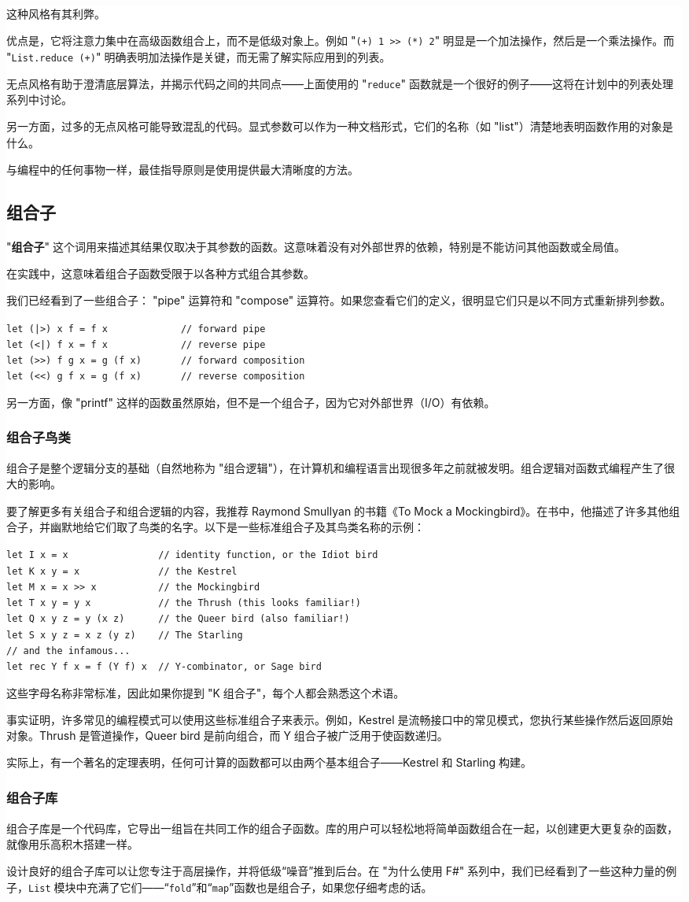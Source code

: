 这种风格有其利弊。

优点是，它将注意力集中在高级函数组合上，而不是低级对象上。例如 "`(+) 1 >> (*) 2`" 明显是一个加法操作，然后是一个乘法操作。而 "`List.reduce (+)`" 明确表明加法操作是关键，而无需了解实际应用到的列表。

无点风格有助于澄清底层算法，并揭示代码之间的共同点——上面使用的 "`reduce`" 函数就是一个很好的例子——这将在计划中的列表处理系列中讨论。

另一方面，过多的无点风格可能导致混乱的代码。显式参数可以作为一种文档形式，它们的名称（如 "list"）清楚地表明函数作用的对象是什么。

与编程中的任何事物一样，最佳指导原则是使用提供最大清晰度的方法。

## 组合子

"**组合子**" 这个词用来描述其结果仅取决于其参数的函数。这意味着没有对外部世界的依赖，特别是不能访问其他函数或全局值。

在实践中，这意味着组合子函数受限于以各种方式组合其参数。

我们已经看到了一些组合子： "pipe" 运算符和 "compose" 运算符。如果您查看它们的定义，很明显它们只是以不同方式重新排列参数。

```
let (|>) x f = f x             // forward pipe
let (<|) f x = f x             // reverse pipe
let (>>) f g x = g (f x)       // forward composition
let (<<) g f x = g (f x)       // reverse composition 
```

另一方面，像 "printf" 这样的函数虽然原始，但不是一个组合子，因为它对外部世界（I/O）有依赖。

### 组合子鸟类

组合子是整个逻辑分支的基础（自然地称为 "组合逻辑"），在计算机和编程语言出现很多年之前就被发明。组合逻辑对函数式编程产生了很大的影响。

要了解更多有关组合子和组合逻辑的内容，我推荐 Raymond Smullyan 的书籍《To Mock a Mockingbird》。在书中，他描述了许多其他组合子，并幽默地给它们取了鸟类的名字。以下是一些标准组合子及其鸟类名称的示例：

```
let I x = x                // identity function, or the Idiot bird
let K x y = x              // the Kestrel
let M x = x >> x           // the Mockingbird
let T x y = y x            // the Thrush (this looks familiar!)
let Q x y z = y (x z)      // the Queer bird (also familiar!)
let S x y z = x z (y z)    // The Starling
// and the infamous...
let rec Y f x = f (Y f) x  // Y-combinator, or Sage bird 
```

这些字母名称非常标准，因此如果你提到 "K 组合子"，每个人都会熟悉这个术语。

事实证明，许多常见的编程模式可以使用这些标准组合子来表示。例如，Kestrel 是流畅接口中的常见模式，您执行某些操作然后返回原始对象。Thrush 是管道操作，Queer bird 是前向组合，而 Y 组合子被广泛用于使函数递归。

实际上，有一个著名的定理表明，任何可计算的函数都可以由两个基本组合子——Kestrel 和 Starling 构建。

### 组合子库

组合子库是一个代码库，它导出一组旨在共同工作的组合子函数。库的用户可以轻松地将简单函数组合在一起，以创建更大更复杂的函数，就像用乐高积木搭建一样。

设计良好的组合子库可以让您专注于高层操作，并将低级“噪音”推到后台。在 "为什么使用 F#" 系列中，我们已经看到了一些这种力量的例子，`List` 模块中充满了它们——“`fold`”和“`map`”函数也是组合子，如果您仔细考虑的话。
